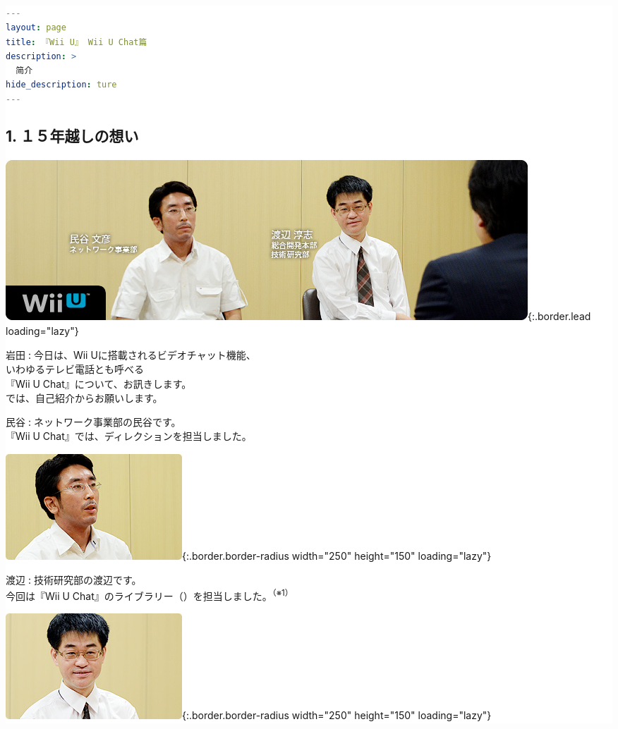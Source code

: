 ```yaml
---
layout: page
title: 『Wii U』 Wii U Chat篇
description: >
  简介
hide_description: ture
---
```


## 1. １５年越しの想い

![](/interviews/jp/wiiu/hardware/vol6/img/mainvisual1.jpg){:.border.lead loading="lazy"}



岩田
: 今日は、Wii Uに搭載されるビデオチャット機能、<br>いわゆるテレビ電話とも呼べる<br>『Wii U Chat』について、お訊きします。<br>では、自己紹介からお願いします。

民谷
: ネットワーク事業部の民谷です。<br>『Wii U Chat』では、ディレクションを担当しました。

![](/interviews/jp/wiiu/hardware/vol6/img/photo1.jpg){:.border.border-radius width="250" height="150"  loading="lazy"}


渡辺
: 技術研究部の渡辺です。<br>今回は『Wii U Chat』のライブラリー（）を担当しました。<sup>（※1）</sup>

![](/interviews/jp/wiiu/hardware/vol6/img/photo2.jpg){:.border.border-radius width="250" height="150"  loading="lazy"}
